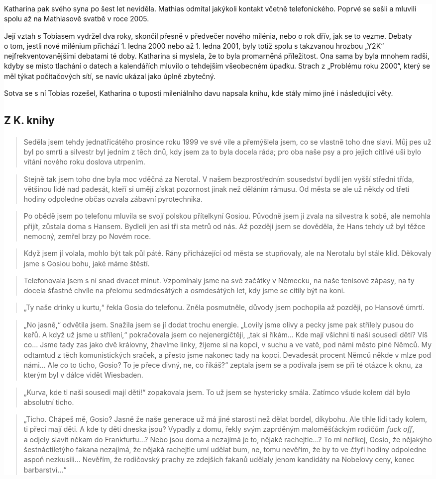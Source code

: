 Katharina pak svého syna po šest let neviděla. Mathias odmítal jakýkoli kontakt včetně telefonického. Poprvé se sešli a mluvili spolu až na Mathiasově svatbě v roce 2005.

Její vztah s Tobiasem vydržel dva roky, skončil přesně v předvečer nového milénia, nebo o rok dřív, jak se to vezme. Debaty o tom, jestli nové milénium přichází 1. ledna 2000 nebo až 1. ledna 2001, byly totiž spolu s takzvanou hrozbou „Y2K“ nejfrekventovanějšími debatami té doby. Katharina si myslela, že to byla promarněná příležitost. Ona sama by byla mnohem radši, kdyby se místo tlachání o datech a kalendářích mluvilo o tehdejším všeobecném úpadku. Strach z „Problému roku 2000“, který se měl týkat počítačových sítí, se navíc ukázal jako úplně zbytečný.

Sotva se s ní Tobias rozešel, Katharina o tuposti mileniálního davu napsala knihu, kde stály mimo jiné i následující věty.

## Z K. knihy

> Seděla jsem tehdy jednatřicátého prosince roku 1999 ve své vile a přemýšlela jsem, co se vlastně toho dne slaví. Můj pes už byl po smrti a silvestr byl jedním z těch dnů, kdy jsem za to byla docela ráda; pro oba naše psy a pro jejich citlivé uši bylo vítání nového roku doslova utrpením.

> Stejně tak jsem toho dne byla moc vděčná za Nerotal. V našem bezprostředním sousedství bydlí jen vyšší střední třída, většinou lidé nad padesát, kteří si umějí získat pozornost jinak než děláním rámusu. Od města se ale už někdy od třetí hodiny odpoledne občas ozvala zábavní pyrotechnika.

> Po obědě jsem po telefonu mluvila se svojí polskou přítelkyní Gosiou. Původně jsem ji zvala na silvestra k sobě, ale nemohla přijít, zůstala doma s Hansem. Bydleli jen asi tři sta metrů od nás. Až později jsem se dověděla, že Hans tehdy už byl těžce nemocný, zemřel brzy po Novém roce.

> Když jsem jí volala, mohlo být tak půl páté. Rány přicházející od města se stupňovaly, ale na Nerotalu byl stále klid. Děkovaly jsme s Gosiou bohu, jaké máme štěstí.

> Telefonovala jsem s ní snad dvacet minut. Vzpomínaly jsme na své začátky v Německu, na naše tenisové zápasy, na ty docela šťastné chvíle na přelomu sedmdesátých a osmdesátých let, kdy jsme se cítily být na koni.

> „Ty naše drinky u kurtu,“ řekla Gosia do telefonu. Zněla posmutněle, důvody jsem pochopila až později, po Hansově úmrtí.

> „No jasně,“ odvětila jsem. Snažila jsem se jí dodat trochu energie. „Lovily jsme olivy a pecky jsme pak střílely pusou do keřů. A když už jsme u střílení,“ pokračovala jsem co nej­energičtěji, „tak si říkám… Kde mají všichni ti naši sousedi děti? Víš co… Jsme tady zas jako dvě královny, žhavíme linky, žijeme si na kopci, v suchu a ve vatě, pod námi město plné Němců. My odtamtud z těch komunistických sraček, a přesto jsme nakonec tady na kopci. Devadesát procent Němců někde v mlze pod námi… Ale co to ticho, Gosio? To je přece divný, ne, co říkáš?“ zeptala jsem se a podívala jsem se při té otázce k oknu, za kterým byl v dálce vidět Wiesbaden.

> „Kurva, kde ti naši sousedi mají děti!“ zopakovala jsem. To už jsem se hystericky smála. Zatímco všude kolem dál bylo absolutní ticho.

> „Ticho. Chápeš mě, Gosio? Jasně že naše generace už má jiné starosti než dělat bordel, díkybohu. Ale tihle lidi tady kolem, ti přeci mají děti. A kde ty děti dneska jsou? Vypadly z domu, řekly svým zaprděným maloměšťáckým rodičům _fuck off_, a odjely slavit někam do Frankfurtu…? Nebo jsou doma a nezajímá je to, nějaké rachejtle…? To mi neříkej, Gosio, že nějakýho šestnáctiletýho fakana nezajímá, že nějaká rachejtle umí udělat bum, ne, tomu nevěřím, že by to ve čtyři hodiny odpoledne aspoň nezkusili… Nevěřím, že rodičovský prachy ze zdejších fakanů udělaly jenom kandidáty na Nobelovy ceny, konec barbarství…“
